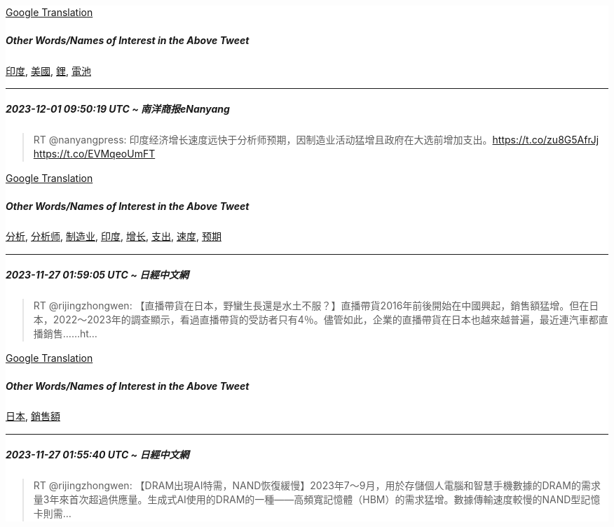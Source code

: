 [Google Translation](https://translate.google.com/?hi=en&tab=TT&sl=zh-CN&tl=en&op=translate&text=RT+%40rijingzhongwen%3A+%E3%80%90%E4%B8%AD%E5%9C%8B2023%E5%B0%8D%E7%BE%8E%E5%87%BA%E5%8F%A3%E6%B8%9B20%25%EF%BC%8C%E4%B8%8D%E5%86%8D%E6%98%AF%E7%BE%8E%E5%9C%8B%E7%AC%AC%E4%B8%80%E5%A4%A7%E9%80%B2%E5%8F%A3%E5%9C%8B%E3%80%91%E7%BE%8E%E5%9C%8B1%EF%BD%9E11%E6%9C%88%E5%BE%9E%E4%B8%AD%E5%9C%8B%E9%80%B2%E5%8F%A3%E7%9A%84%E6%99%BA%E6%85%A7%E6%89%8B%E6%A9%9F%E7%9B%B8%E9%97%9C%E5%90%8C%E6%AF%94%E6%B8%9B%E5%B0%911%E6%88%90%EF%BC%8C%E8%87%AA%E5%8D%B0%E5%BA%A6%E9%80%B2%E5%8F%A3%E6%93%B4%E5%A4%A7%E8%87%B35%E5%80%8D%EF%BC%8C%E5%BE%9E%E4%B8%AD%E5%9C%8B%E9%80%B2%E5%8F%A3%E7%AD%86%E8%A8%98%E6%9C%AC%E9%9B%BB%E8%85%A6%E6%B8%9B%E5%B0%913%E6%88%90%EF%BC%8C%E8%B6%8A%E5%8D%97%E5%A2%9E%E8%87%B34%E5%80%8D%E3%80%82%E4%BD%86%E5%B0%8DEV%E7%94%9F%E7%94%A3%E4%B8%8D%E5%8F%AF%E6%88%96%E7%BC%BA%E7%9A%84%E9%8B%B0%E9%9B%A2%E5%AD%90%E9%9B%BB%E6%B1%A0%E7%9A%84%E9%80%B2%E5%8F%A3%E7%8C%9B%E5%A2%9E%EF%BC%8C%E5%B0%8D%E4%B8%AD%E5%9C%8B%E9%80%B2%E5%8F%A3%E4%BE%9D%E8%B3%B4%E5%BA%A6%E9%81%94%E5%88%B0%E2%80%A6)
##### Other Words/Names of Interest in the Above Tweet
[印度](印度.md), [美國](美國.md), [鋰](鋰.md), [電池](電池.md)
___
##### 2023-12-01 09:50:19 UTC ~ 南洋商报eNanyang
> RT @nanyangpress: 印度经济增长速度远快于分析师预期，因制造业活动猛增且政府在大选前增加支出。https://t.co/zu8G5AfrJj https://t.co/EVMqeoUmFT

[Google Translation](https://translate.google.com/?hi=en&tab=TT&sl=zh-CN&tl=en&op=translate&text=RT+%40nanyangpress%3A+%E5%8D%B0%E5%BA%A6%E7%BB%8F%E6%B5%8E%E5%A2%9E%E9%95%BF%E9%80%9F%E5%BA%A6%E8%BF%9C%E5%BF%AB%E4%BA%8E%E5%88%86%E6%9E%90%E5%B8%88%E9%A2%84%E6%9C%9F%EF%BC%8C%E5%9B%A0%E5%88%B6%E9%80%A0%E4%B8%9A%E6%B4%BB%E5%8A%A8%E7%8C%9B%E5%A2%9E%E4%B8%94%E6%94%BF%E5%BA%9C%E5%9C%A8%E5%A4%A7%E9%80%89%E5%89%8D%E5%A2%9E%E5%8A%A0%E6%94%AF%E5%87%BA%E3%80%82https%3A%2F%2Ft.co%2Fzu8G5AfrJj+https%3A%2F%2Ft.co%2FEVMqeoUmFT)
##### Other Words/Names of Interest in the Above Tweet
[分析](分析.md), [分析师](分析师.md), [制造业](制造业.md), [印度](印度.md), [增长](增长.md), [支出](支出.md), [速度](速度.md), [预期](预期.md)
___
##### 2023-11-27 01:59:05 UTC ~ 日經中文網
> RT @rijingzhongwen: 【直播帶貨在日本，野蠻生長還是水土不服？】直播帶貨2016年前後開始在中國興起，銷售額猛增。但在日本，2022～2023年的調查顯示，看過直播帶貨的受訪者只有4％。儘管如此，企業的直播帶貨在日本也越來越普遍，最近連汽車都直播銷售……ht…

[Google Translation](https://translate.google.com/?hi=en&tab=TT&sl=zh-CN&tl=en&op=translate&text=RT+%40rijingzhongwen%3A+%E3%80%90%E7%9B%B4%E6%92%AD%E5%B8%B6%E8%B2%A8%E5%9C%A8%E6%97%A5%E6%9C%AC%EF%BC%8C%E9%87%8E%E8%A0%BB%E7%94%9F%E9%95%B7%E9%82%84%E6%98%AF%E6%B0%B4%E5%9C%9F%E4%B8%8D%E6%9C%8D%EF%BC%9F%E3%80%91%E7%9B%B4%E6%92%AD%E5%B8%B6%E8%B2%A82016%E5%B9%B4%E5%89%8D%E5%BE%8C%E9%96%8B%E5%A7%8B%E5%9C%A8%E4%B8%AD%E5%9C%8B%E8%88%88%E8%B5%B7%EF%BC%8C%E9%8A%B7%E5%94%AE%E9%A1%8D%E7%8C%9B%E5%A2%9E%E3%80%82%E4%BD%86%E5%9C%A8%E6%97%A5%E6%9C%AC%EF%BC%8C2022%EF%BD%9E2023%E5%B9%B4%E7%9A%84%E8%AA%BF%E6%9F%A5%E9%A1%AF%E7%A4%BA%EF%BC%8C%E7%9C%8B%E9%81%8E%E7%9B%B4%E6%92%AD%E5%B8%B6%E8%B2%A8%E7%9A%84%E5%8F%97%E8%A8%AA%E8%80%85%E5%8F%AA%E6%9C%894%EF%BC%85%E3%80%82%E5%84%98%E7%AE%A1%E5%A6%82%E6%AD%A4%EF%BC%8C%E4%BC%81%E6%A5%AD%E7%9A%84%E7%9B%B4%E6%92%AD%E5%B8%B6%E8%B2%A8%E5%9C%A8%E6%97%A5%E6%9C%AC%E4%B9%9F%E8%B6%8A%E4%BE%86%E8%B6%8A%E6%99%AE%E9%81%8D%EF%BC%8C%E6%9C%80%E8%BF%91%E9%80%A3%E6%B1%BD%E8%BB%8A%E9%83%BD%E7%9B%B4%E6%92%AD%E9%8A%B7%E5%94%AE%E2%80%A6%E2%80%A6ht%E2%80%A6)
##### Other Words/Names of Interest in the Above Tweet
[日本](日本.md), [銷售額](銷售額.md)
___
##### 2023-11-27 01:55:40 UTC ~ 日經中文網
> RT @rijingzhongwen: 【DRAM出現AI特需，NAND恢復緩慢】2023年7～9月，用於存儲個人電腦和智慧手機數據的DRAM的需求量3年來首次超過供應量。生成式AI使用的DRAM的一種——高頻寬記憶體（HBM）的需求猛增。數據傳輸速度較慢的NAND型記憶卡則需…
